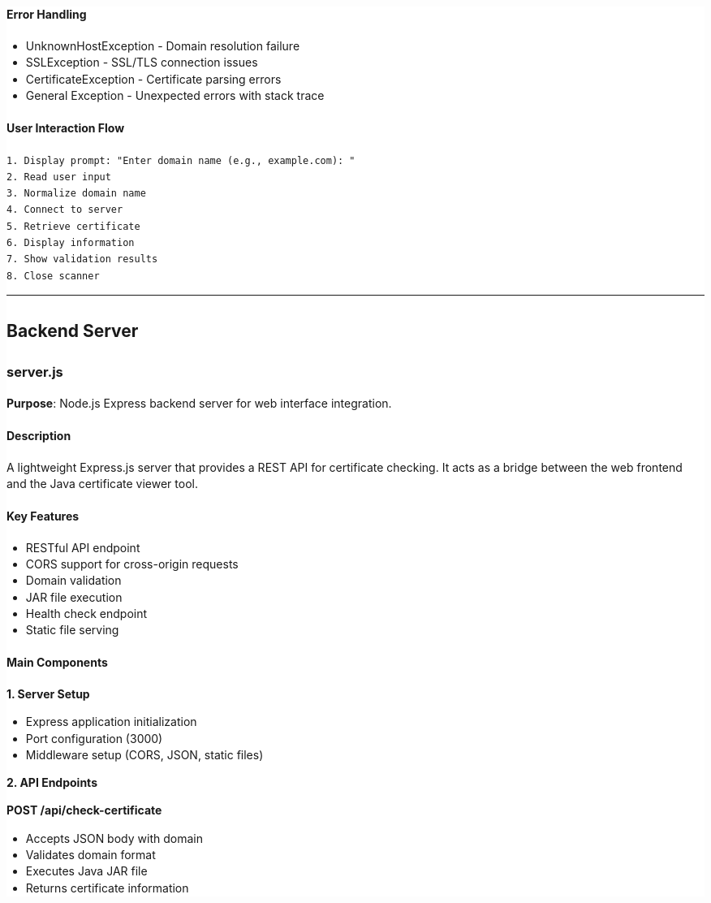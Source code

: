 #### Error Handling
- UnknownHostException - Domain resolution failure
- SSLException - SSL/TLS connection issues
- CertificateException - Certificate parsing errors
- General Exception - Unexpected errors with stack trace

#### User Interaction Flow
```
1. Display prompt: "Enter domain name (e.g., example.com): "
2. Read user input
3. Normalize domain name
4. Connect to server
5. Retrieve certificate
6. Display information
7. Show validation results
8. Close scanner
```

---

## Backend Server

### server.js

**Purpose**: Node.js Express backend server for web interface integration.

#### Description
A lightweight Express.js server that provides a REST API for certificate checking. It acts as a bridge between the web frontend and the Java certificate viewer tool.

#### Key Features
- RESTful API endpoint
- CORS support for cross-origin requests
- Domain validation
- JAR file execution
- Health check endpoint
- Static file serving

#### Main Components

**1. Server Setup**
- Express application initialization
- Port configuration (3000)
- Middleware setup (CORS, JSON, static files)

**2. API Endpoints**

**POST /api/check-certificate**
- Accepts JSON body with domain
- Validates domain format
- Executes Java JAR file
- Returns certificate information
